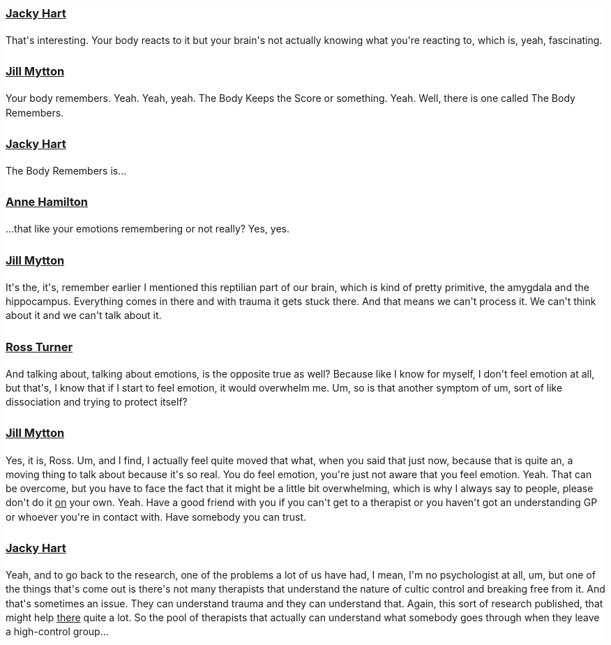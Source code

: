 ### [**Jacky Hart**](https://www.youtube.com/watch?v=I30IoGJRbIA&t=3727s)

That's interesting. Your body reacts to it but your brain's not actually knowing what you're reacting to, which is, yeah, fascinating.

### [**Jill Mytton**](https://www.youtube.com/watch?v=I30IoGJRbIA&t=3733s)

Your body remembers. Yeah. Yeah, yeah. The Body Keeps the Score or something. Yeah. Well, there is one called The Body Remembers.

### [**Jacky Hart**](https://www.youtube.com/watch?v=I30IoGJRbIA&t=3741s)

The Body Remembers is...

### [**Anne Hamilton**](https://www.youtube.com/watch?v=I30IoGJRbIA&t=3743s)

...that like your emotions remembering or not really? Yes, yes.

### [**Jill Mytton**](https://www.youtube.com/watch?v=I30IoGJRbIA&t=3747s)

It's the, it's, remember earlier I mentioned this reptilian part of our brain, which is kind of pretty primitive, the amygdala and the hippocampus. Everything comes in there and with trauma it gets stuck there. And that means we can't process it. We can't think about it and we can't talk about it.

### [**Ross Turner**](https://www.youtube.com/watch?v=I30IoGJRbIA&t=3767s)

And talking about, talking about emotions, is the opposite true as well? Because like I know for myself, I don't feel emotion at all, but that's, I know that if I start to feel emotion, it would overwhelm me. Um, so is that another symptom of um, sort of like dissociation and trying to protect itself?

### [**Jill Mytton**](https://www.youtube.com/watch?v=I30IoGJRbIA&t=3785s)

Yes, it is, Ross. Um, and I find, I actually feel quite moved that what, when you said that just now, because that is quite an, a moving thing to talk about because it's so real. You do feel emotion, you're just not aware that you feel emotion. Yeah. That can be overcome, but you have to face the fact that it might be a little bit overwhelming, which is why I always say to people, please don't do it [on](https://www.youtube.com/watch?v=I30IoGJRbIA&t=3815s) your own. Yeah. Have a good friend with you if you can't get to a therapist or you haven't got an understanding GP or whoever you're in contact with. Have somebody you can trust.

### [**Jacky Hart**](https://www.youtube.com/watch?v=I30IoGJRbIA&t=3828s)

Yeah, and to go back to the research, one of the problems a lot of us have had, I mean, I'm no psychologist at all, um, but one of the things that's come out is there's not many therapists that understand the nature of cultic control and breaking free from it. And that's sometimes an issue. They can understand trauma and they can understand that. Again, this sort of research published, that might help [there](https://www.youtube.com/watch?v=I30IoGJRbIA&t=3858s) quite a lot. So the pool of therapists that actually can understand what somebody goes through when they leave a high-control group...

